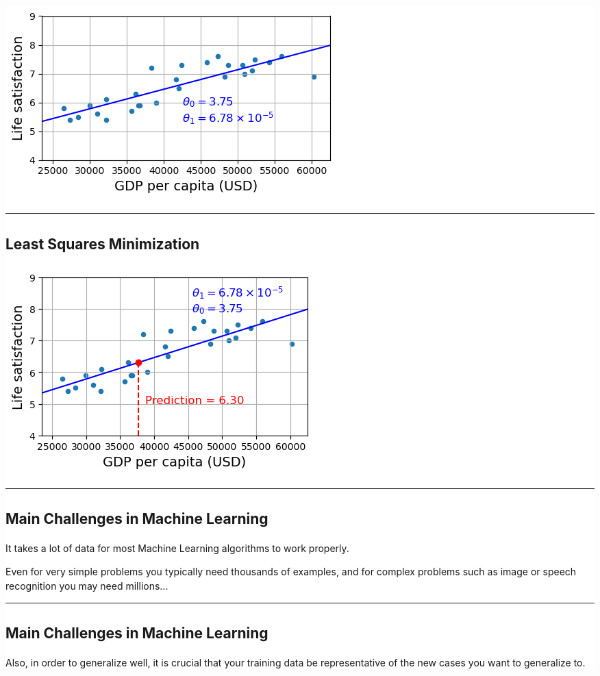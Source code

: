 ![bg center 40%](image-4.png)


---
## Least Squares Minimization

![bg center 40%](image-5.png)


---
## Main Challenges in Machine Learning

It takes a lot of data for most Machine Learning algorithms to work properly. 

Even for very simple problems you typically need thousands of examples, and for complex problems such as image or speech recognition you may need millions...

---
## Main Challenges in Machine Learning

Also, in order to generalize well, it is crucial that your training data be representative of the new cases you want to generalize to.
